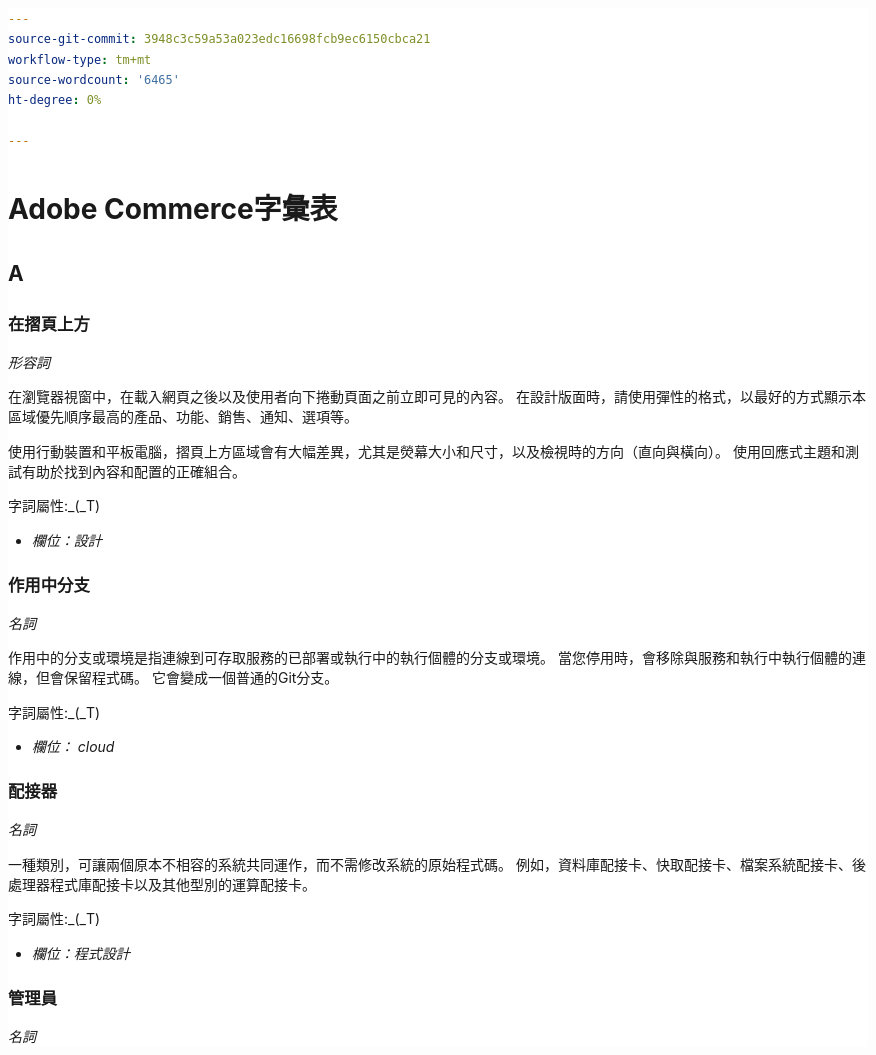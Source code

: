 ```yaml
---
source-git-commit: 3948c3c59a53a023edc16698fcb9ec6150cbca21
workflow-type: tm+mt
source-wordcount: '6465'
ht-degree: 0%

---
```

# Adobe Commerce字彙表

## A

### 在摺頁上方

_形容詞_

在瀏覽器視窗中，在載入網頁之後以及使用者向下捲動頁面之前立即可見的內容。
在設計版面時，請使用彈性的格式，以最好的方式顯示本區域優先順序最高的產品、功能、銷售、通知、選項等。

使用行動裝置和平板電腦，摺頁上方區域會有大幅差異，尤其是熒幕大小和尺寸，以及檢視時的方向（直向與橫向）。
使用回應式主題和測試有助於找到內容和配置的正確組合。

字詞屬性&#x200B;:_(_T)

* _欄位：設計_

### 作用中分支

_名詞_

作用中的分支或環境是指連線到可存取服務的已部署或執行中的執行個體的分支或環境。
當您停用時，會移除與服務和執行中執行個體的連線，但會保留程式碼。
它會變成一個普通的Git分支。

字詞屬性&#x200B;:_(_T)

* _欄位： cloud_

### 配接器

_名詞_

一種類別，可讓兩個原本不相容的系統共同運作，而不需修改系統的原始程式碼。
例如，資料庫配接卡、快取配接卡、檔案系統配接卡、後處理器程式庫配接卡以及其他型別的運算配接卡。

字詞屬性&#x200B;:_(_T)

* _欄位：程式設計_

### 管理員

_名詞_
